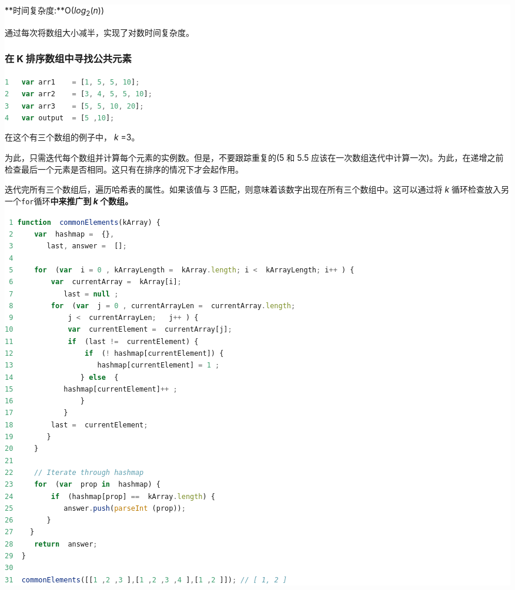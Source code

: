 **时间复杂度:**O(*log*<sub>2</sub>(*n*))

通过每次将数组大小减半，实现了对数时间复杂度。

### 在 K 排序数组中寻找公共元素

```js
1   var arr1    = [1, 5, 5, 10];
2   var arr2    = [3, 4, 5, 5, 10];
3   var arr3    = [5, 5, 10, 20];
4   var output  = [5 ,10];

```

在这个有三个数组的例子中， *k* =3。

为此，只需迭代每个数组并计算每个元素的实例数。但是，不要跟踪重复的(5 和 5.5 应该在一次数组迭代中计算一次)。为此，在递增之前检查最后一个元素是否相同。这只有在排序的情况下才会起作用。

迭代完所有三个数组后，遍历哈希表的属性。如果该值与 3 匹配，则意味着该数字出现在所有三个数组中。这可以通过将 *k* 循环检查放入另一个`for`循环**中来推广到 *k* 个数组。**

```js
 1 function  commonElements(kArray) {
 2     var  hashmap =  {},
 3        last, answer =  [];
 4
 5     for  (var  i = 0 , kArrayLength =  kArray.length; i <  kArrayLength; i++ ) {
 6         var  currentArray =  kArray[i];
 7            last = null ;
 8         for  (var  j = 0 , currentArrayLen =  currentArray.length;
 9             j <  currentArrayLen;   j++ ) {
10             var  currentElement =  currentArray[j];
11             if  (last !=  currentElement) {
12                 if  (! hashmap[currentElement]) {
13                    hashmap[currentElement] = 1 ;
14                } else  {
15            hashmap[currentElement]++ ;
16                }
17            }
18         last =  currentElement;
19        }
20     }
21
22     // Iterate through hashmap
23     for  (var  prop in  hashmap) {
24         if  (hashmap[prop] ==  kArray.length) {
25            answer.push(parseInt (prop));
26        }
27    }
28     return  answer;
29  }
30
31  commonElements([[1 ,2 ,3 ],[1 ,2 ,3 ,4 ],[1 ,2 ]]); // [ 1, 2 ]

```
